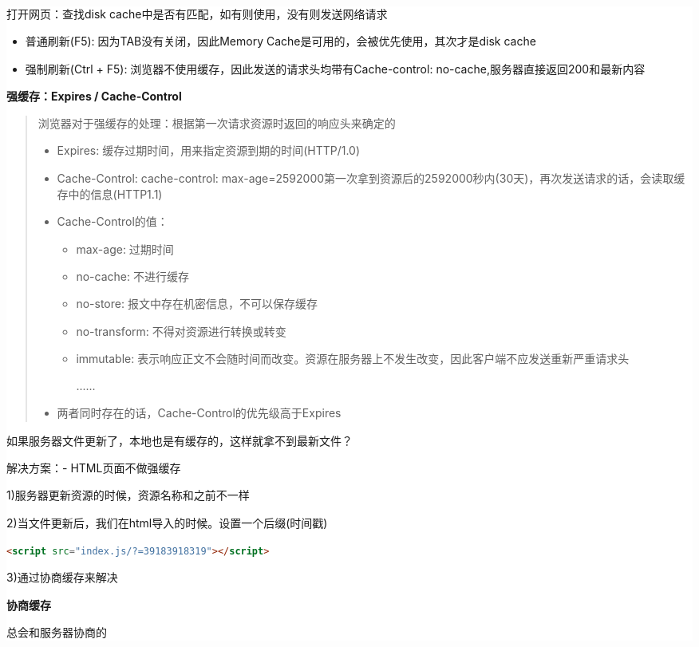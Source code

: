 打开网页：查找disk cache中是否有匹配，如有则使用，没有则发送网络请求

- 普通刷新(F5): 因为TAB没有关闭，因此Memory Cache是可用的，会被优先使用，其次才是disk cache

- 强制刷新(Ctrl + F5): 浏览器不使用缓存，因此发送的请求头均带有Cache-control: no-cache,服务器直接返回200和最新内容

**强缓存：Expires / Cache-Control**

> 浏览器对于强缓存的处理：根据第一次请求资源时返回的响应头来确定的
>
> - Expires: 缓存过期时间，用来指定资源到期的时间(HTTP/1.0)
>
> - Cache-Control: cache-control: max-age=2592000第一次拿到资源后的2592000秒内(30天)，再次发送请求的话，会读取缓存中的信息(HTTP1.1)
>
> - Cache-Control的值：
>
>   - max-age: 过期时间
>
>   - no-cache: 不进行缓存
>
>   - no-store: 报文中存在机密信息，不可以保存缓存
>
>   - no-transform: 不得对资源进行转换或转变
>
>   - immutable: 表示响应正文不会随时间而改变。资源在服务器上不发生改变，因此客户端不应发送重新严重请求头
>
>     ......
>
> - 两者同时存在的话，Cache-Control的优先级高于Expires

如果服务器文件更新了，本地也是有缓存的，这样就拿不到最新文件？

解决方案：- HTML页面不做强缓存

1)服务器更新资源的时候，资源名称和之前不一样

2)当文件更新后，我们在html导入的时候。设置一个后缀(时间戳)

```html
<script src="index.js/?=39183918319"></script>
```

3)通过协商缓存来解决

**协商缓存**

总会和服务器协商的
